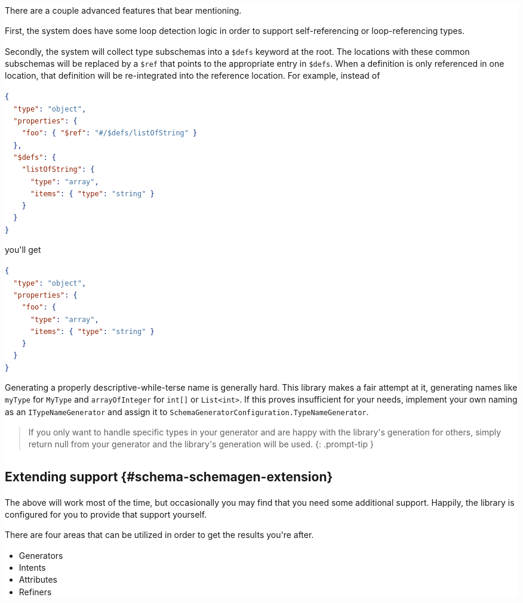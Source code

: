 There are a couple advanced features that bear mentioning.

First, the system does have some loop detection logic in order to support self-referencing or loop-referencing types.

Secondly, the system will collect type subschemas into a `$defs` keyword at the root.  The locations with these common subschemas will be replaced by a `$ref` that points to the appropriate entry in `$defs`.  When a definition is only referenced in one location, that definition will be re-integrated into the reference location.  For example, instead of

```json
{
  "type": "object",
  "properties": {
    "foo": { "$ref": "#/$defs/listOfString" }
  },
  "$defs": {
    "listOfString": {
      "type": "array",
      "items": { "type": "string" }
    }
  }
}
```

you'll get

```json
{
  "type": "object",
  "properties": {
    "foo": {
      "type": "array",
      "items": { "type": "string" }
    }
  }
}
```

Generating a properly descriptive-while-terse name is generally hard.  This library makes a fair attempt at it, generating names like `myType` for `MyType` and `arrayOfInteger` for `int[]` or `List<int>`.  If this proves insufficient for your needs, implement your own naming as an `ITypeNameGenerator` and assign it to `SchemaGeneratorConfiguration.TypeNameGenerator`.

> If you only want to handle specific types in your generator and are happy with the library's generation for others, simply return null from your generator and the library's generation will be used.
{: .prompt-tip }

## Extending support {#schema-schemagen-extension}

The above will work most of the time, but occasionally you may find that you need some additional support.  Happily, the library is configured for you to provide that support yourself.

There are four areas that can be utilized in order to get the results you're after.

- Generators
- Intents
- Attributes
- Refiners
